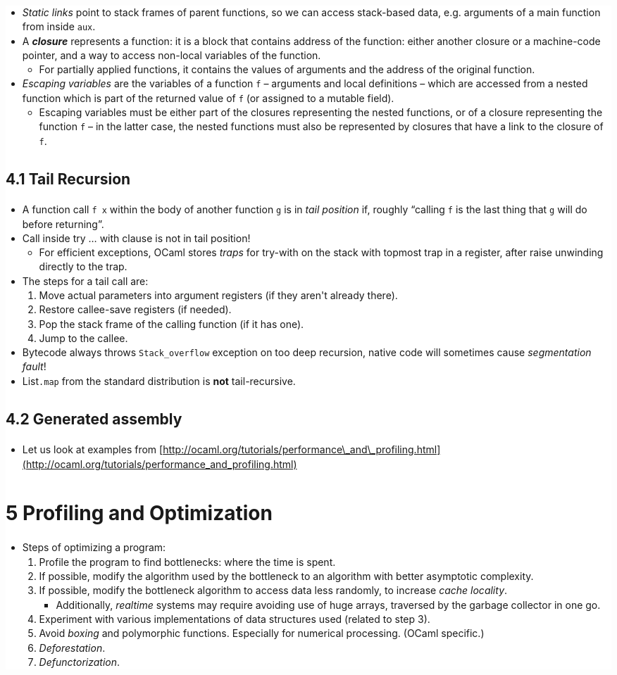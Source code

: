 * *Static links* point to stack frames of parent functions, so we can access 
  stack-based data, e.g. arguments of a main function from inside `aux`.
* A ***closure*** represents a function: it is a block that contains address 
  of the function: either another closure or a machine-code pointer, and a way 
  to access non-local variables of the function.
  * For partially applied functions, it contains the values of arguments and 
    the address of the original function.
* *Escaping variables* are the variables of a function `f` – arguments and 
  local definitions – which are accessed from a nested function which is part 
  of the returned value of `f` (or assigned to a mutable field).
  * Escaping variables must be either part of the closures representing the 
    nested functions, or of a closure representing the function `f` – in the 
    latter case, the nested functions must also be represented by closures 
    that have a link to the closure of `f`.

## 4.1 Tail Recursion

* A function call `f x` within the body of another function `g` is in *tail 
  position* if, roughly “calling `f` is the last thing that `g` will do before 
  returning”.
* Call inside try … with clause is not in tail position!
  * For efficient exceptions, OCaml stores *traps* for try-with on the stack 
    with topmost trap in a register, after raise unwinding directly to the 
    trap.
* The steps for a tail call are:
  1. Move actual parameters into argument registers (if they aren't already 
     there).
  1. Restore callee-save registers (if needed).
  1. Pop the stack frame of the calling function (if it has one).
  1. Jump to the callee.
* Bytecode always throws `Stack_overflow` exception on too deep recursion, 
  native code will sometimes cause *segmentation fault*!
* List`.map` from the standard distribution is **not** tail-recursive.

## 4.2 Generated assembly

* Let us look at examples from 
  [http://ocaml.org/tutorials/performance\_and\_profiling.html](http://ocaml.org/tutorials/performance_and_profiling.html)

# 5 Profiling and Optimization

* Steps of optimizing a program:
  1. Profile the program to find bottlenecks: where the time is spent.
  1. If possible, modify the algorithm used by the bottleneck to an algorithm 
     with better asymptotic complexity.
  1. If possible, modify the bottleneck algorithm to access data less 
     randomly, to increase *cache locality*.
     * Additionally, *realtime* systems may require avoiding use of huge 
       arrays, traversed by the garbage collector in one go.
  1. Experiment with various implementations of data structures used (related 
     to step 3).
  1. Avoid *boxing* and polymorphic functions. Especially for numerical 
     processing. (OCaml specific.)
  1. *Deforestation*.
  1. *Defunctorization*.
